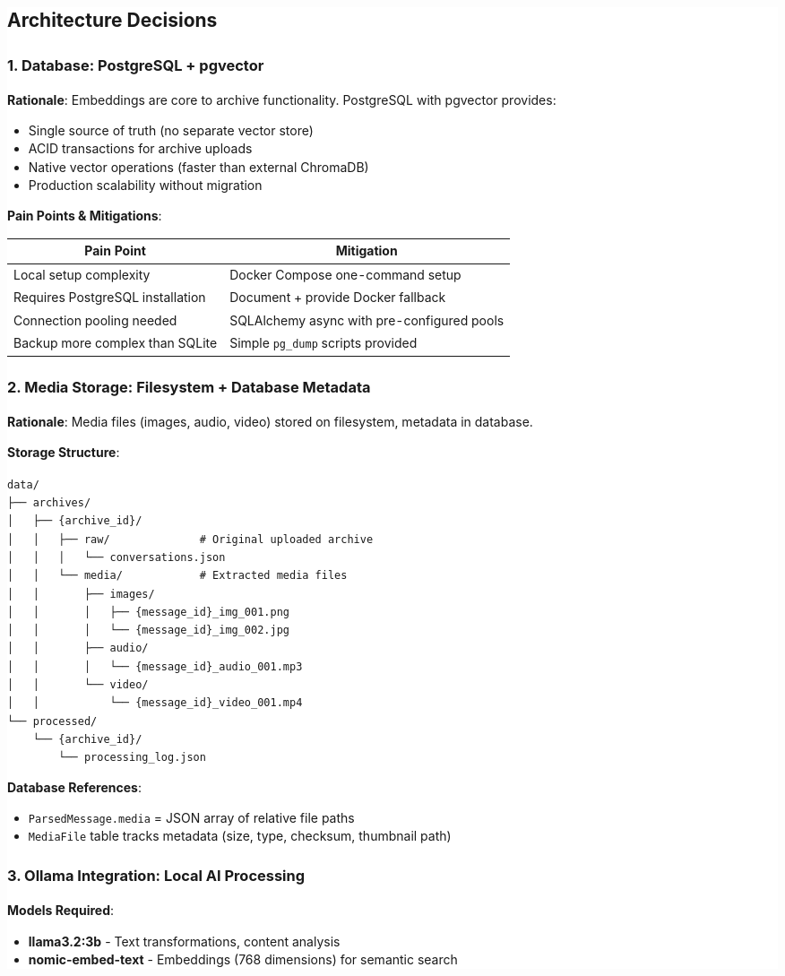 
## Architecture Decisions

### 1. Database: PostgreSQL + pgvector

**Rationale**: Embeddings are core to archive functionality. PostgreSQL with pgvector provides:
- Single source of truth (no separate vector store)
- ACID transactions for archive uploads
- Native vector operations (faster than external ChromaDB)
- Production scalability without migration

**Pain Points & Mitigations**:

| Pain Point | Mitigation |
|------------|------------|
| Local setup complexity | Docker Compose one-command setup |
| Requires PostgreSQL installation | Document + provide Docker fallback |
| Connection pooling needed | SQLAlchemy async with pre-configured pools |
| Backup more complex than SQLite | Simple `pg_dump` scripts provided |

### 2. Media Storage: Filesystem + Database Metadata

**Rationale**: Media files (images, audio, video) stored on filesystem, metadata in database.

**Storage Structure**:
```
data/
├── archives/
│   ├── {archive_id}/
│   │   ├── raw/              # Original uploaded archive
│   │   │   └── conversations.json
│   │   └── media/            # Extracted media files
│   │       ├── images/
│   │       │   ├── {message_id}_img_001.png
│   │       │   └── {message_id}_img_002.jpg
│   │       ├── audio/
│   │       │   └── {message_id}_audio_001.mp3
│   │       └── video/
│   │           └── {message_id}_video_001.mp4
└── processed/
    └── {archive_id}/
        └── processing_log.json
```

**Database References**:
- `ParsedMessage.media` = JSON array of relative file paths
- `MediaFile` table tracks metadata (size, type, checksum, thumbnail path)

### 3. Ollama Integration: Local AI Processing

**Models Required**:
- **llama3.2:3b** - Text transformations, content analysis
- **nomic-embed-text** - Embeddings (768 dimensions) for semantic search
